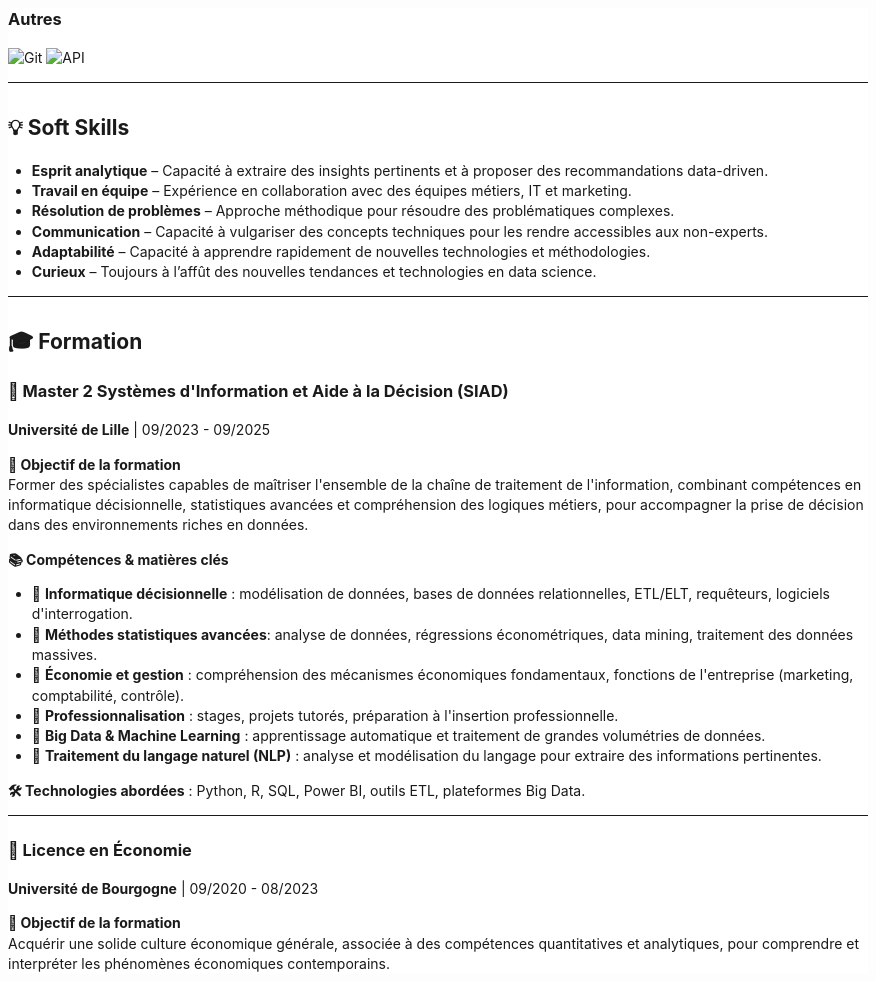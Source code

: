 ### Autres  
![Git](https://img.shields.io/badge/Git-F05032?style=for-the-badge&logo=git&logoColor=white)  ![API](https://img.shields.io/badge/API-0088CC?style=for-the-badge&logo=fastapi&logoColor=white)  

---

## 💡 Soft Skills 

- **Esprit analytique** – Capacité à extraire des insights pertinents et à proposer des recommandations data-driven.  
- **Travail en équipe** – Expérience en collaboration avec des équipes métiers, IT et marketing.  
- **Résolution de problèmes** – Approche méthodique pour résoudre des problématiques complexes.  
- **Communication** – Capacité à vulgariser des concepts techniques pour les rendre accessibles aux non-experts.  
- **Adaptabilité** – Capacité à apprendre rapidement de nouvelles technologies et méthodologies.  
- **Curieux** – Toujours à l’affût des nouvelles tendances et technologies en data science.

---

## 🎓 Formation

### 📌 Master 2 Systèmes d'Information et Aide à la Décision (SIAD)  
**Université de Lille** | 09/2023 - 09/2025

**🎯 Objectif de la formation**  
Former des spécialistes capables de maîtriser l'ensemble de la chaîne de traitement de l'information, combinant compétences en informatique décisionnelle, statistiques avancées et compréhension des logiques métiers, pour accompagner la prise de décision dans des environnements riches en données.

**📚 Compétences & matières clés**  
- 🔹 **Informatique décisionnelle** : modélisation de données, bases de données relationnelles, ETL/ELT, requêteurs, logiciels d'interrogation.  
- 🔹 **Méthodes statistiques avancées**: analyse de données, régressions économétriques, data mining, traitement des données massives.  
- 🔹 **Économie et gestion** : compréhension des mécanismes économiques fondamentaux, fonctions de l'entreprise (marketing, comptabilité, contrôle).  
- 🔹 **Professionnalisation** : stages, projets tutorés, préparation à l'insertion professionnelle.  
- 🔹 **Big Data & Machine Learning** : apprentissage automatique et traitement de grandes volumétries de données.  
- 🔹 **Traitement du langage naturel (NLP)** : analyse et modélisation du langage pour extraire des informations pertinentes.  

**🛠️ Technologies abordées** : Python, R, SQL, Power BI, outils ETL, plateformes Big Data.  

---

### 📌 Licence en Économie  
**Université de Bourgogne** | 09/2020 - 08/2023

**🎯 Objectif de la formation**  
Acquérir une solide culture économique générale, associée à des compétences quantitatives et analytiques, pour comprendre et interpréter les phénomènes économiques contemporains.
